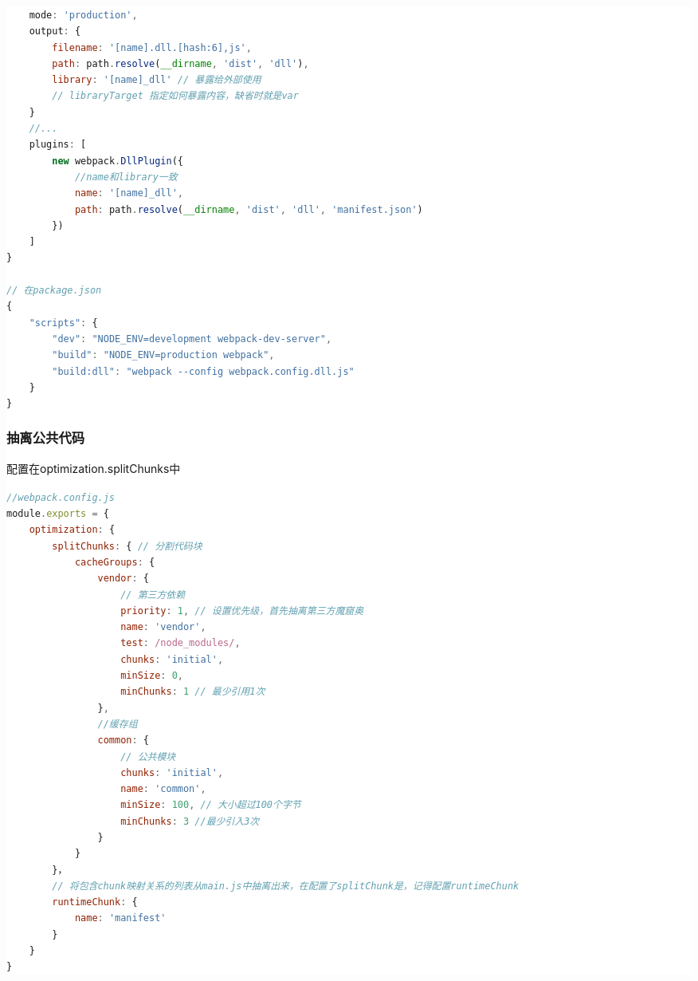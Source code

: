 ```JavaScript
	mode: 'production',
	output: {
		filename: '[name].dll.[hash:6],js',
		path: path.resolve(__dirname, 'dist', 'dll'),
		library: '[name]_dll' // 暴露给外部使用
		// libraryTarget 指定如何暴露内容，缺省时就是var
	}
	//...
	plugins: [
		new webpack.DllPlugin({
			//name和library一致
			name: '[name]_dll',
			path: path.resolve(__dirname, 'dist', 'dll', 'manifest.json')
		})
	]
}

// 在package.json
{
	"scripts": {
		"dev": "NODE_ENV=development webpack-dev-server",
		"build": "NODE_ENV=production webpack",
		"build:dll": "webpack --config webpack.config.dll.js"
	}
}
```

### 抽离公共代码
配置在optimization.splitChunks中
```JavaScript
//webpack.config.js
module.exports = {
	optimization: {
		splitChunks: { // 分割代码块
			cacheGroups: {
				vendor: {
					// 第三方依赖
					priority: 1, // 设置优先级，首先抽离第三方魔窟奥
					name: 'vendor',
					test: /node_modules/,
					chunks: 'initial',
					minSize: 0,
					minChunks: 1 // 最少引用1次
				},
				//缓存组
				common: {
					// 公共模块
					chunks: 'initial',
					name: 'common',
					minSize: 100, // 大小超过100个字节
					minChunks: 3 //最少引入3次
				}
			}
		}，
		// 将包含chunk映射关系的列表从main.js中抽离出来，在配置了splitChunk是，记得配置runtimeChunk
		runtimeChunk: {
			name: 'manifest'
		}
	}
}
```
